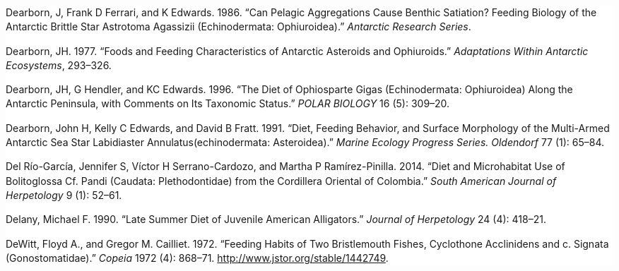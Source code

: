 </div>

<div id="ref-Dearborn:1986wh" class="csl-entry" markdown="1">

Dearborn, J, Frank D Ferrari, and K Edwards. 1986. “Can Pelagic
Aggregations Cause Benthic Satiation? Feeding Biology of the Antarctic
Brittle Star Astrotoma Agassizii (Echinodermata: Ophiuroidea).”
*Antarctic Research Series*.

</div>

<div id="ref-Dearborn:1977uo" class="csl-entry" markdown="1">

Dearborn, JH. 1977. “Foods and Feeding Characteristics of Antarctic
Asteroids and Ophiuroids.” *Adaptations Within Antarctic Ecosystems*,
293–326.

</div>

<div id="ref-Dearborn:1996vh" class="csl-entry" markdown="1">

Dearborn, JH, G Hendler, and KC Edwards. 1996. “The Diet of Ophiosparte
Gigas (Echinodermata: Ophiuroidea) Along the Antarctic Peninsula, with
Comments on Its Taxonomic Status.” *POLAR BIOLOGY* 16 (5): 309–20.

</div>

<div id="ref-Dearborn:1991tg" class="csl-entry" markdown="1">

Dearborn, John H, Kelly C Edwards, and David B Fratt. 1991. “Diet,
Feeding Behavior, and Surface Morphology of the Multi-Armed Antarctic
Sea Star Labidiaster Annulatus(echinodermata: Asteroidea).” *Marine
Ecology Progress Series. Oldendorf* 77 (1): 65–84.

</div>

<div id="ref-Del-Rio-Garcia:2014vi" class="csl-entry" markdown="1">

Del Rı́o-Garcı́a, Jennifer S, Vı́ctor H Serrano-Cardozo, and Martha P
Ramı́rez-Pinilla. 2014. “Diet and Microhabitat Use of Bolitoglossa Cf.
Pandi (Caudata: Plethodontidae) from the Cordillera Oriental of
Colombia.” *South American Journal of Herpetology* 9 (1): 52–61.

</div>

<div id="ref-Delany:1990aa" class="csl-entry" markdown="1">

Delany, Michael F. 1990. “Late Summer Diet of Juvenile American
Alligators.” *Journal of Herpetology* 24 (4): 418–21.

</div>

<div id="ref-DeWitt:1972wp" class="csl-entry" markdown="1">

DeWitt, Floyd A., and Gregor M. Cailliet. 1972. “Feeding Habits of Two
Bristlemouth Fishes, Cyclothone Acclinidens and c. Signata
(Gonostomatidae).” *Copeia* 1972 (4): 868–71.
<http://www.jstor.org/stable/1442749>.

</div>
